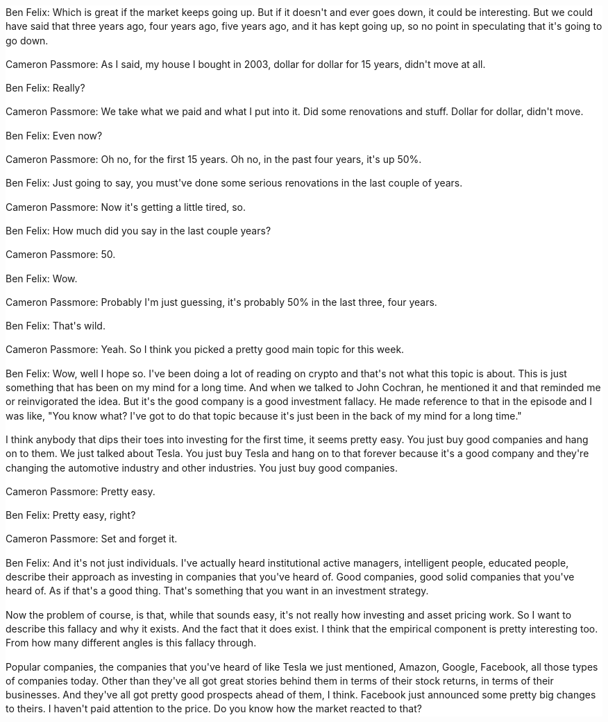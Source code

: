 Ben Felix: Which is great if the market keeps going up. But if it doesn't and ever goes down, it could be interesting. But we could have said that three years ago, four years ago, five years ago, and it has kept going up, so no point in speculating that it's going to go down.

Cameron Passmore: As I said, my house I bought in 2003, dollar for dollar for 15 years, didn't move at all.

Ben Felix: Really?

Cameron Passmore: We take what we paid and what I put into it. Did some renovations and stuff. Dollar for dollar, didn't move.

Ben Felix: Even now?

Cameron Passmore: Oh no, for the first 15 years. Oh no, in the past four years, it's up 50%.

Ben Felix: Just going to say, you must've done some serious renovations in the last couple of years.

Cameron Passmore: Now it's getting a little tired, so.

Ben Felix: How much did you say in the last couple years?

Cameron Passmore: 50.

Ben Felix: Wow.

Cameron Passmore: Probably I'm just guessing, it's probably 50% in the last three, four years.

Ben Felix: That's wild.

Cameron Passmore: Yeah. So I think you picked a pretty good main topic for this week.

Ben Felix: Wow, well I hope so. I've been doing a lot of reading on crypto and that's not what this topic is about. This is just something that has been on my mind for a long time. And when we talked to John Cochran, he mentioned it and that reminded me or reinvigorated the idea. But it's the good company is a good investment fallacy. He made reference to that in the episode and I was like, "You know what? I've got to do that topic because it's just been in the back of my mind for a long time."

I think anybody that dips their toes into investing for the first time, it seems pretty easy. You just buy good companies and hang on to them. We just talked about Tesla. You just buy Tesla and hang on to that forever because it's a good company and they're changing the automotive industry and other industries. You just buy good companies.

Cameron Passmore: Pretty easy.

Ben Felix: Pretty easy, right?

Cameron Passmore: Set and forget it.

Ben Felix: And it's not just individuals. I've actually heard institutional active managers, intelligent people, educated people, describe their approach as investing in companies that you've heard of. Good companies, good solid companies that you've heard of. As if that's a good thing. That's something that you want in an investment strategy.

Now the problem of course, is that, while that sounds easy, it's not really how investing and asset pricing work. So I want to describe this fallacy and why it exists. And the fact that it does exist. I think that the empirical component is pretty interesting too. From how many different angles is this fallacy through.

Popular companies, the companies that you've heard of like Tesla we just mentioned, Amazon, Google, Facebook, all those types of companies today. Other than they've all got great stories behind them in terms of their stock returns, in terms of their businesses. And they've all got pretty good prospects ahead of them, I think. Facebook just announced some pretty big changes to theirs. I haven't paid attention to the price. Do you know how the market reacted to that?
